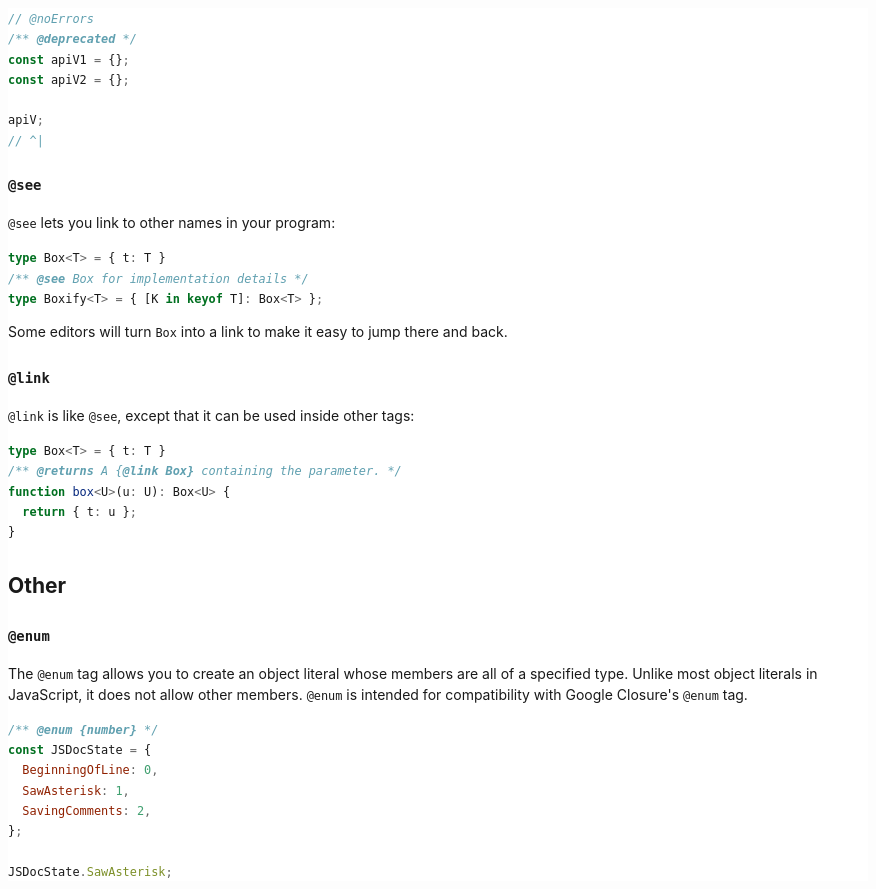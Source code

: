 ```js twoslash
// @noErrors
/** @deprecated */
const apiV1 = {};
const apiV2 = {};

apiV;
// ^|


```

### `@see`

`@see` lets you link to other names in your program:

```ts twoslash
type Box<T> = { t: T }
/** @see Box for implementation details */
type Boxify<T> = { [K in keyof T]: Box<T> };
```

Some editors will turn `Box` into a link to make it easy to jump there and back.

### `@link`

`@link` is like `@see`, except that it can be used inside other tags:

```ts twoslash
type Box<T> = { t: T }
/** @returns A {@link Box} containing the parameter. */
function box<U>(u: U): Box<U> {
  return { t: u };
}
```

## Other

### `@enum`

The `@enum` tag allows you to create an object literal whose members are all of a specified type. Unlike most object literals in JavaScript, it does not allow other members.
`@enum` is intended for compatibility with Google Closure's `@enum` tag.

```js twoslash
/** @enum {number} */
const JSDocState = {
  BeginningOfLine: 0,
  SawAsterisk: 1,
  SavingComments: 2,
};

JSDocState.SawAsterisk;
```

